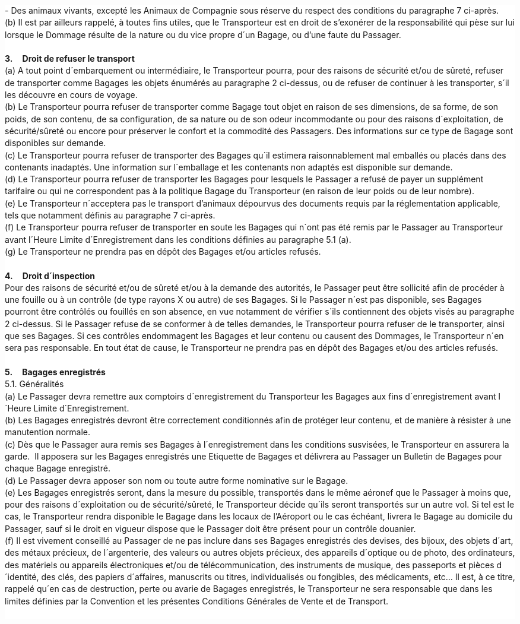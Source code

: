 \- Des animaux vivants, excepté les Animaux de Compagnie sous réserve du respect des conditions du paragraphe 7 ci-après.  
(b) Il est par ailleurs rappelé, à toutes fins utiles, que le Transporteur est en droit de s’exonérer de la responsabilité qui pèse sur lui lorsque le Dommage résulte de la nature ou du vice propre d´un Bagage, ou d’une faute du Passager.  
   
**3\.     Droit de refuser le transport**  
(a) A tout point d´embarquement ou intermédiaire, le Transporteur pourra, pour des raisons de sécurité et/ou de sûreté, refuser de transporter comme Bagages les objets énumérés au paragraphe 2 ci-dessus, ou de refuser de continuer à les transporter, s´il les découvre en cours de voyage.   
(b) Le Transporteur pourra refuser de transporter comme Bagage tout objet en raison de ses dimensions, de sa forme, de son poids, de son contenu, de sa configuration, de sa nature ou de son odeur incommodante ou pour des raisons d´exploitation, de sécurité/sûreté ou encore pour préserver le confort et la commodité des Passagers. Des informations sur ce type de Bagage sont disponibles sur demande.  
(c) Le Transporteur pourra refuser de transporter des Bagages qu´il estimera raisonnablement mal emballés ou placés dans des contenants inadaptés. Une information sur l´emballage et les contenants non adaptés est disponible sur demande.  
(d) Le Transporteur pourra refuser de transporter les Bagages pour lesquels le Passager a refusé de payer un supplément tarifaire ou qui ne correspondent pas à la politique Bagage du Transporteur (en raison de leur poids ou de leur nombre).   
(e) Le Transporteur n´acceptera pas le transport d’animaux dépourvus des documents requis par la réglementation applicable, tels que notamment définis au paragraphe 7 ci-après.  
(f) Le Transporteur pourra refuser de transporter en soute les Bagages qui n´ont pas été remis par le Passager au Transporteur avant l´Heure Limite d´Enregistrement dans les conditions définies au paragraphe 5.1 (a).   
(g) Le Transporteur ne prendra pas en dépôt des Bagages et/ou articles refusés.  
   
**4\.     Droit d´inspection**  
Pour des raisons de sécurité et/ou de sûreté et/ou à la demande des autorités, le Passager peut être sollicité afin de procéder à une fouille ou à un contrôle (de type rayons X ou autre) de ses Bagages. Si le Passager n´est pas disponible, ses Bagages pourront être contrôlés ou fouillés en son absence, en vue notamment de vérifier s´ils contiennent des objets visés au paragraphe 2 ci-dessus. Si le Passager refuse de se conformer à de telles demandes, le Transporteur pourra refuser de le transporter, ainsi que ses Bagages. Si ces contrôles endommagent les Bagages et leur contenu ou causent des Dommages, le Transporteur n´en sera pas responsable. En tout état de cause, le Transporteur ne prendra pas en dépôt des Bagages et/ou des articles refusés.  
   
**5\.     Bagages enregistrés**  
5.1. Généralités  
(a) Le Passager devra remettre aux comptoirs d´enregistrement du Transporteur les Bagages aux fins d´enregistrement avant l´Heure Limite d´Enregistrement.  
(b) Les Bagages enregistrés devront être correctement conditionnés afin de protéger leur contenu, et de manière à résister à une manutention normale.  
(c) Dès que le Passager aura remis ses Bagages à l´enregistrement dans les conditions susvisées, le Transporteur en assurera la garde.  Il apposera sur les Bagages enregistrés une Etiquette de Bagages et délivrera au Passager un Bulletin de Bagages pour chaque Bagage enregistré.  
(d) Le Passager devra apposer son nom ou toute autre forme nominative sur le Bagage.  
(e) Les Bagages enregistrés seront, dans la mesure du possible, transportés dans le même aéronef que le Passager à moins que, pour des raisons d´exploitation ou de sécurité/sûreté, le Transporteur décide qu´ils seront transportés sur un autre vol. Si tel est le cas, le Transporteur rendra disponible le Bagage dans les locaux de l’Aéroport ou le cas échéant, livrera le Bagage au domicile du Passager, sauf si le droit en vigueur dispose que le Passager doit être présent pour un contrôle douanier.  
(f) Il est vivement conseillé au Passager de ne pas inclure dans ses Bagages enregistrés des devises, des bijoux, des objets d´art, des métaux précieux, de l´argenterie, des valeurs ou autres objets précieux, des appareils d´optique ou de photo, des ordinateurs, des matériels ou appareils électroniques et/ou de télécommunication, des instruments de musique, des passeports et pièces d´identité, des clés, des papiers d´affaires, manuscrits ou titres, individualisés ou fongibles, des médicaments, etc… Il est, à ce titre, rappelé qu´en cas de destruction, perte ou avarie de Bagages enregistrés, le Transporteur ne sera responsable que dans les limites définies par la Convention et les présentes Conditions Générales de Vente et de Transport.  
   